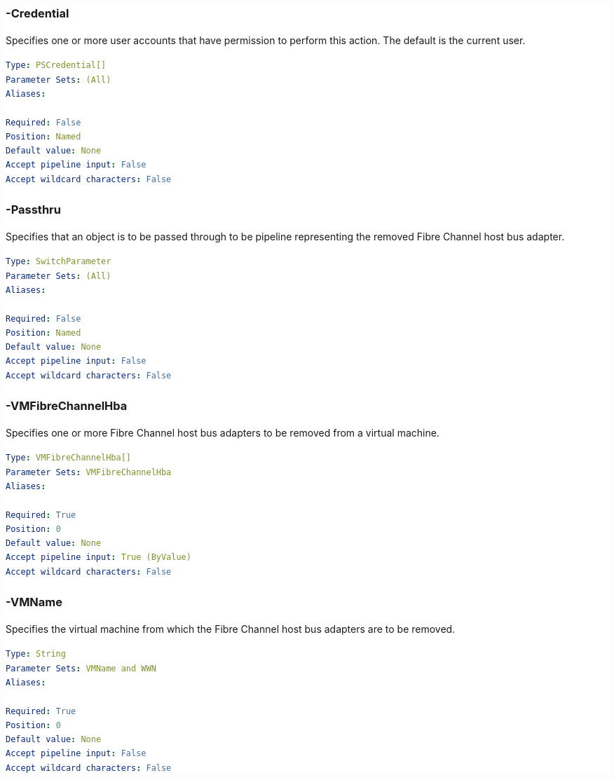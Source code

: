 ### -Credential
Specifies one or more user accounts that have permission to perform this action.
The default is the current user.

```yaml
Type: PSCredential[]
Parameter Sets: (All)
Aliases: 

Required: False
Position: Named
Default value: None
Accept pipeline input: False
Accept wildcard characters: False
```

### -Passthru
Specifies that an object is to be passed through to be pipeline representing the removed Fibre Channel host bus adapter.

```yaml
Type: SwitchParameter
Parameter Sets: (All)
Aliases: 

Required: False
Position: Named
Default value: None
Accept pipeline input: False
Accept wildcard characters: False
```

### -VMFibreChannelHba
Specifies one or more Fibre Channel host bus adapters to be removed from a virtual machine.

```yaml
Type: VMFibreChannelHba[]
Parameter Sets: VMFibreChannelHba
Aliases: 

Required: True
Position: 0
Default value: None
Accept pipeline input: True (ByValue)
Accept wildcard characters: False
```

### -VMName
Specifies the virtual machine from which the Fibre Channel host bus adapters are to be removed.

```yaml
Type: String
Parameter Sets: VMName and WWN
Aliases: 

Required: True
Position: 0
Default value: None
Accept pipeline input: False
Accept wildcard characters: False
```
